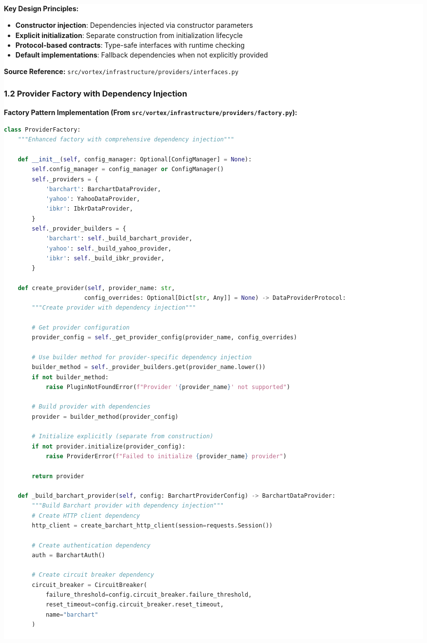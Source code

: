 **Key Design Principles:**
- **Constructor injection**: Dependencies injected via constructor parameters
- **Explicit initialization**: Separate construction from initialization lifecycle
- **Protocol-based contracts**: Type-safe interfaces with runtime checking
- **Default implementations**: Fallback dependencies when not explicitly provided

**Source Reference:** `src/vortex/infrastructure/providers/interfaces.py`

### 1.2 Provider Factory with Dependency Injection

**Factory Pattern Implementation (From `src/vortex/infrastructure/providers/factory.py`):**
```python
class ProviderFactory:
    """Enhanced factory with comprehensive dependency injection"""
    
    def __init__(self, config_manager: Optional[ConfigManager] = None):
        self.config_manager = config_manager or ConfigManager()
        self._providers = {
            'barchart': BarchartDataProvider,
            'yahoo': YahooDataProvider,
            'ibkr': IbkrDataProvider,
        }
        self._provider_builders = {
            'barchart': self._build_barchart_provider,
            'yahoo': self._build_yahoo_provider,
            'ibkr': self._build_ibkr_provider,
        }
    
    def create_provider(self, provider_name: str, 
                       config_overrides: Optional[Dict[str, Any]] = None) -> DataProviderProtocol:
        """Create provider with dependency injection"""
        
        # Get provider configuration
        provider_config = self._get_provider_config(provider_name, config_overrides)
        
        # Use builder method for provider-specific dependency injection
        builder_method = self._provider_builders.get(provider_name.lower())
        if not builder_method:
            raise PluginNotFoundError(f"Provider '{provider_name}' not supported")
        
        # Build provider with dependencies
        provider = builder_method(provider_config)
        
        # Initialize explicitly (separate from construction)
        if not provider.initialize(provider_config):
            raise ProviderError(f"Failed to initialize {provider_name} provider")
        
        return provider
    
    def _build_barchart_provider(self, config: BarchartProviderConfig) -> BarchartDataProvider:
        """Build Barchart provider with dependency injection"""
        # Create HTTP client dependency
        http_client = create_barchart_http_client(session=requests.Session())
        
        # Create authentication dependency
        auth = BarchartAuth()
        
        # Create circuit breaker dependency
        circuit_breaker = CircuitBreaker(
            failure_threshold=config.circuit_breaker.failure_threshold,
            reset_timeout=config.circuit_breaker.reset_timeout,
            name="barchart"
        )
        
```
